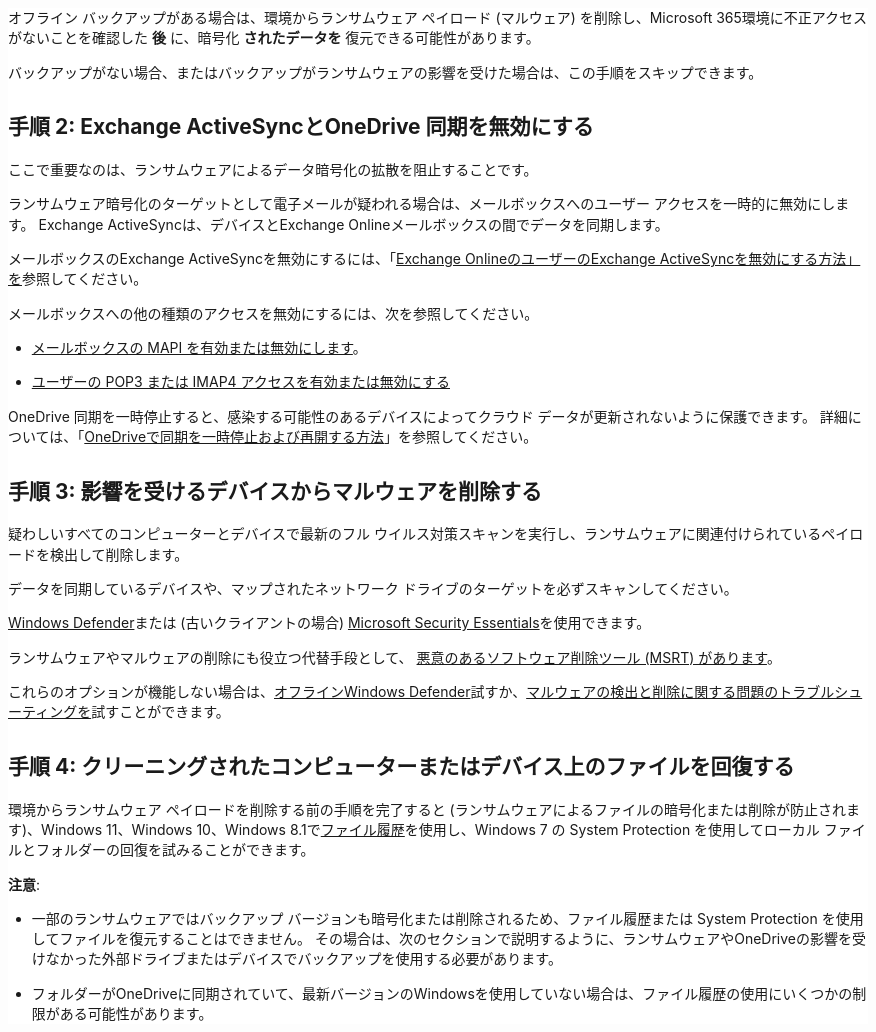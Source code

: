 オフライン バックアップがある場合は、環境からランサムウェア ペイロード (マルウェア) を削除し、Microsoft 365環境に不正アクセスがないことを確認した **後** に、暗号化 **されたデータを** 復元できる可能性があります。

バックアップがない場合、またはバックアップがランサムウェアの影響を受けた場合は、この手順をスキップできます。

## <a name="step-2-disable-exchange-activesync-and-onedrive-sync"></a>手順 2: Exchange ActiveSyncとOneDrive 同期を無効にする

ここで重要なのは、ランサムウェアによるデータ暗号化の拡散を阻止することです。

ランサムウェア暗号化のターゲットとして電子メールが疑われる場合は、メールボックスへのユーザー アクセスを一時的に無効にします。 Exchange ActiveSyncは、デバイスとExchange Onlineメールボックスの間でデータを同期します。

メールボックスのExchange ActiveSyncを無効にするには、「[Exchange OnlineのユーザーのExchange ActiveSyncを無効にする方法」を](https://support.microsoft.com/help/2795303)参照してください。

メールボックスへの他の種類のアクセスを無効にするには、次を参照してください。

- [メールボックスの MAPI を有効または無効にします](/Exchange/recipients-in-exchange-online/manage-user-mailboxes/enable-or-disable-mapi)。

- [ユーザーの POP3 または IMAP4 アクセスを有効または無効にする](/Exchange/clients-and-mobile-in-exchange-online/pop3-and-imap4/enable-or-disable-pop3-or-imap4-access)

OneDrive 同期を一時停止すると、感染する可能性のあるデバイスによってクラウド データが更新されないように保護できます。 詳細については、「[OneDriveで同期を一時停止および再開する方法](https://support.microsoft.com/office/2152bfa4-a2a5-4d3a-ace8-92912fb4421e)」を参照してください。

## <a name="step-3-remove-the-malware-from-the-affected-devices"></a>手順 3: 影響を受けるデバイスからマルウェアを削除する

疑わしいすべてのコンピューターとデバイスで最新のフル ウイルス対策スキャンを実行し、ランサムウェアに関連付けられているペイロードを検出して削除します。

データを同期しているデバイスや、マップされたネットワーク ドライブのターゲットを必ずスキャンしてください。

[Windows Defender](https://www.microsoft.com/windows/comprehensive-security)または (古いクライアントの場合) [Microsoft Security Essentials](https://www.microsoft.com/download/details.aspx?id=5201)を使用できます。

ランサムウェアやマルウェアの削除にも役立つ代替手段として、 [悪意のあるソフトウェア削除ツール (MSRT) があります](https://www.microsoft.com/download/details.aspx?id=9905)。

これらのオプションが機能しない場合は、[オフラインWindows Defender](https://support.microsoft.com/help/17466)試すか、[マルウェアの検出と削除に関する問題のトラブルシューティングを](https://support.microsoft.com/help/4466982)試すことができます。

## <a name="step-4-recover-files-on-a-cleaned-computer-or-device"></a>手順 4: クリーニングされたコンピューターまたはデバイス上のファイルを回復する

環境からランサムウェア ペイロードを削除する前の手順を完了すると (ランサムウェアによるファイルの暗号化または削除が防止されます)、Windows 11、Windows 10、Windows 8.1で[ファイル履歴](https://support.microsoft.com/help/17128)を使用し、Windows 7 の System Protection を使用してローカル ファイルとフォルダーの回復を試みることができます。

**注意**:

- 一部のランサムウェアではバックアップ バージョンも暗号化または削除されるため、ファイル履歴または System Protection を使用してファイルを復元することはできません。 その場合は、次のセクションで説明するように、ランサムウェアやOneDriveの影響を受けなかった外部ドライブまたはデバイスでバックアップを使用する必要があります。

- フォルダーがOneDriveに同期されていて、最新バージョンのWindowsを使用していない場合は、ファイル履歴の使用にいくつかの制限がある可能性があります。
